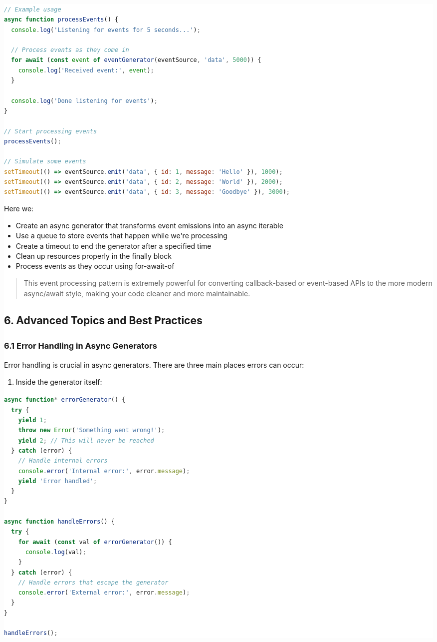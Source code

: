 ```javascript
// Example usage
async function processEvents() {
  console.log('Listening for events for 5 seconds...');
  
  // Process events as they come in
  for await (const event of eventGenerator(eventSource, 'data', 5000)) {
    console.log('Received event:', event);
  }
  
  console.log('Done listening for events');
}

// Start processing events
processEvents();

// Simulate some events
setTimeout(() => eventSource.emit('data', { id: 1, message: 'Hello' }), 1000);
setTimeout(() => eventSource.emit('data', { id: 2, message: 'World' }), 2000);
setTimeout(() => eventSource.emit('data', { id: 3, message: 'Goodbye' }), 3000);
```

Here we:

* Create an async generator that transforms event emissions into an async iterable
* Use a queue to store events that happen while we're processing
* Create a timeout to end the generator after a specified time
* Clean up resources properly in the finally block
* Process events as they occur using for-await-of

> This event processing pattern is extremely powerful for converting callback-based or event-based APIs to the more modern async/await style, making your code cleaner and more maintainable.

## 6. Advanced Topics and Best Practices

### 6.1 Error Handling in Async Generators

Error handling is crucial in async generators. There are three main places errors can occur:

1. Inside the generator itself:

```javascript
async function* errorGenerator() {
  try {
    yield 1;
    throw new Error('Something went wrong!');
    yield 2; // This will never be reached
  } catch (error) {
    // Handle internal errors
    console.error('Internal error:', error.message);
    yield 'Error handled';
  }
}

async function handleErrors() {
  try {
    for await (const val of errorGenerator()) {
      console.log(val);
    }
  } catch (error) {
    // Handle errors that escape the generator
    console.error('External error:', error.message);
  }
}

handleErrors();
```